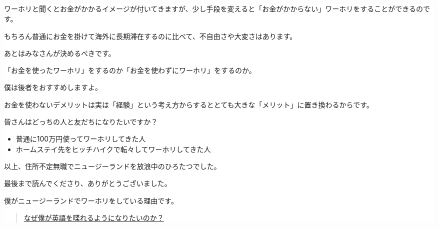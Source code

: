 ワーホリと聞くとお金がかかるイメージが付いてきますが、少し手段を変えると「お金がかからない」ワーホリをすることができるのです。

もちろん普通にお金を掛けて海外に長期滞在するのに比べて、不自由さや大変さはあります。

あとはみなさんが決めるべきです。

「お金を使ったワーホリ」をするのか「お金を使わずにワーホリ」をするのか。

僕は後者をおすすめしますよ。
  
お金を使わないデメリットは実は「経験」という考え方からするととても大きな「メリット」に置き換わるからです。

皆さんはどっちの人と友だちになりたいですか？

  * 普通に100万円使ってワーホリしてきた人
  * ホームステイ先をヒッチハイクで転々してワーホリしてきた人

以上、住所不定無職でニュージーランドを放浪中のひろたつでした。
  
最後まで読んでくださり、ありがとうございました。

僕がニュージーランドでワーホリをしている理由です。

<blockquote class="wp-embedded-content" data-secret="eUh62kTe7F">
  <p>
    <a href="https://hirotatsu.me/why-english-speaking/">なぜ僕が英語を喋れるようになりたいのか？</a>
  </p>
</blockquote>

<iframe class="wp-embedded-content" sandbox="allow-scripts" security="restricted" style="position: absolute; clip: rect(1px, 1px, 1px, 1px);" src="https://hirotatsu.me/why-english-speaking/embed/#?secret=eUh62kTe7F" data-secret="eUh62kTe7F" width="500" height="282" title="&#8220;なぜ僕が英語を喋れるようになりたいのか？&#8221; &#8212; 世界のひろたつから" frameborder="0" marginwidth="0" marginheight="0" scrolling="no"></iframe>

<div style="font-size: 0px; height: 0px; line-height: 0px; margin: 0; padding: 0; clear: both;">
</div>
